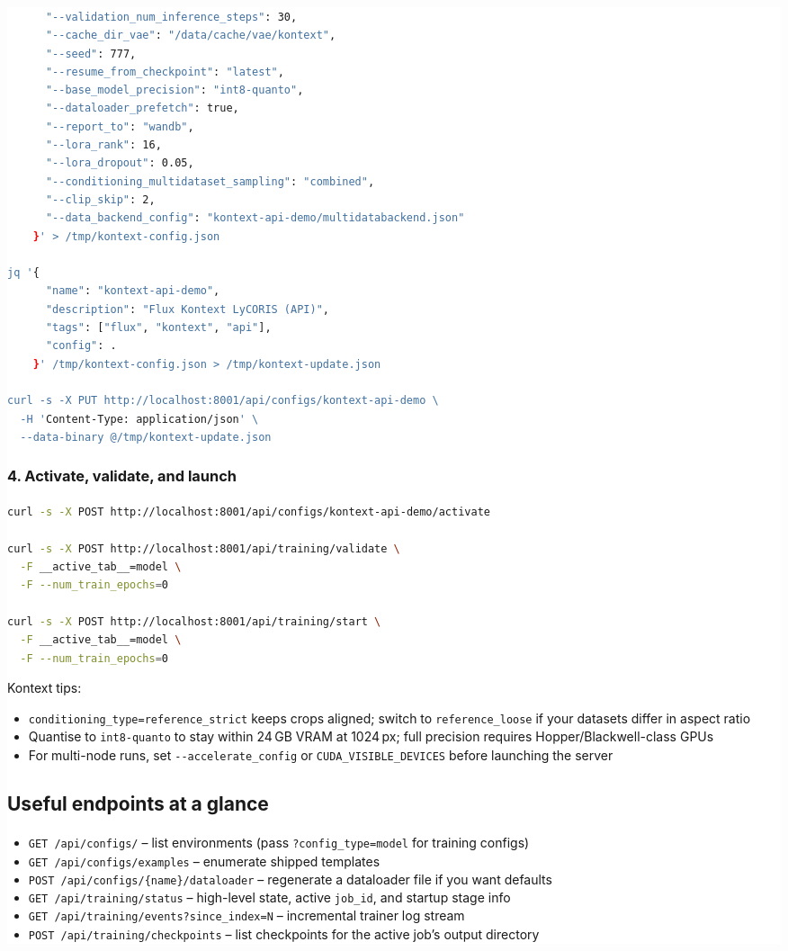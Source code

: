```bash
      "--validation_num_inference_steps": 30,
      "--cache_dir_vae": "/data/cache/vae/kontext",
      "--seed": 777,
      "--resume_from_checkpoint": "latest",
      "--base_model_precision": "int8-quanto",
      "--dataloader_prefetch": true,
      "--report_to": "wandb",
      "--lora_rank": 16,
      "--lora_dropout": 0.05,
      "--conditioning_multidataset_sampling": "combined",
      "--clip_skip": 2,
      "--data_backend_config": "kontext-api-demo/multidatabackend.json"
    }' > /tmp/kontext-config.json

jq '{
      "name": "kontext-api-demo",
      "description": "Flux Kontext LyCORIS (API)",
      "tags": ["flux", "kontext", "api"],
      "config": .
    }' /tmp/kontext-config.json > /tmp/kontext-update.json

curl -s -X PUT http://localhost:8001/api/configs/kontext-api-demo \
  -H 'Content-Type: application/json' \
  --data-binary @/tmp/kontext-update.json
```

### 4. Activate, validate, and launch

```bash
curl -s -X POST http://localhost:8001/api/configs/kontext-api-demo/activate

curl -s -X POST http://localhost:8001/api/training/validate \
  -F __active_tab__=model \
  -F --num_train_epochs=0

curl -s -X POST http://localhost:8001/api/training/start \
  -F __active_tab__=model \
  -F --num_train_epochs=0
```

Kontext tips:

- `conditioning_type=reference_strict` keeps crops aligned; switch to `reference_loose` if your datasets differ in aspect ratio
- Quantise to `int8-quanto` to stay within 24 GB VRAM at 1024 px; full precision requires Hopper/Blackwell-class GPUs
- For multi-node runs, set `--accelerate_config` or `CUDA_VISIBLE_DEVICES` before launching the server

## Useful endpoints at a glance

- `GET /api/configs/` – list environments (pass `?config_type=model` for training configs)
- `GET /api/configs/examples` – enumerate shipped templates
- `POST /api/configs/{name}/dataloader` – regenerate a dataloader file if you want defaults
- `GET /api/training/status` – high-level state, active `job_id`, and startup stage info
- `GET /api/training/events?since_index=N` – incremental trainer log stream
- `POST /api/training/checkpoints` – list checkpoints for the active job’s output directory
